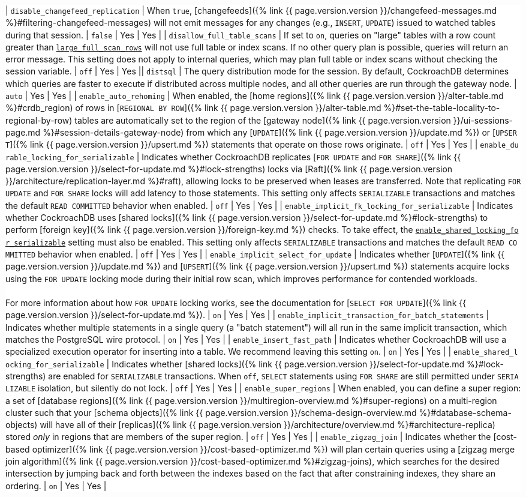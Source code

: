 | <a id="disable-changefeed-replication"></a> `disable_changefeed_replication` | When `true`, [changefeeds]({% link {{ page.version.version }}/changefeed-messages.md %}#filtering-changefeed-messages) will not emit messages for any changes (e.g., `INSERT`, `UPDATE`) issued to watched tables during that session. | `false` | Yes | Yes |
| <a id="disallow-full-table-scans"></a> `disallow_full_table_scans` | If set to `on`, queries on "large" tables with a row count greater than [`large_full_scan_rows`](#large-full-scan-rows) will not use full table or index scans. If no other query plan is possible, queries will return an error message. This setting does not apply to internal queries, which may plan full table or index scans without checking the session variable. | `off` | Yes | Yes || <a id="distsql"></a> `distsql` | The query distribution mode for the session. By default, CockroachDB determines which queries are faster to execute if distributed across multiple nodes, and all other queries are run through the gateway node. | `auto` | Yes | Yes |
| <a id="enable-auto-rehoming"></a> `enable_auto_rehoming` | When enabled, the [home regions]({% link {{ page.version.version }}/alter-table.md %}#crdb_region) of rows in [`REGIONAL BY ROW`]({% link {{ page.version.version }}/alter-table.md %}#set-the-table-locality-to-regional-by-row) tables are automatically set to the region of the [gateway node]({% link {{ page.version.version }}/ui-sessions-page.md %}#session-details-gateway-node) from which any [`UPDATE`]({% link {{ page.version.version }}/update.md %}) or [`UPSERT`]({% link {{ page.version.version }}/upsert.md %}) statements that operate on those rows originate. | `off` | Yes | Yes |
| <a id="enable-durable-locking-for-serializable"></a> `enable_durable_locking_for_serializable` | Indicates whether CockroachDB replicates [`FOR UPDATE` and `FOR SHARE`]({% link {{ page.version.version }}/select-for-update.md %}#lock-strengths) locks via [Raft]({% link {{ page.version.version }}/architecture/replication-layer.md %}#raft), allowing locks to be preserved when leases are transferred. Note that replicating `FOR UPDATE` and `FOR SHARE` locks will add latency to those statements. This setting only affects `SERIALIZABLE` transactions and matches the default `READ COMMITTED` behavior when enabled. | `off` | Yes | Yes |
| <a id="enable-implicit-fk-locking-for-serializable"></a> `enable_implicit_fk_locking_for_serializable` | Indicates whether CockroachDB uses [shared locks]({% link {{ page.version.version }}/select-for-update.md %}#lock-strengths) to perform [foreign key]({% link {{ page.version.version }}/foreign-key.md %}) checks. To take effect, the [`enable_shared_locking_for_serializable`](#enable-shared-locking-for-serializable) setting must also be enabled. This setting only affects `SERIALIZABLE` transactions and matches the default `READ COMMITTED` behavior when enabled. | `off` | Yes | Yes |
| <a id="enable-implicit-select-for-update"></a> `enable_implicit_select_for_update` | Indicates whether [`UPDATE`]({% link {{ page.version.version }}/update.md %}) and [`UPSERT`]({% link {{ page.version.version }}/upsert.md %}) statements acquire locks using the `FOR UPDATE` locking mode during their initial row scan, which improves performance for contended workloads.<br/><br/>For more information about how `FOR UPDATE` locking works, see the documentation for [`SELECT FOR UPDATE`]({% link {{ page.version.version }}/select-for-update.md %}). | `on` | Yes | Yes |
| <a id="enable-implicit-transaction-for-batch-statements"></a> `enable_implicit_transaction_for_batch_statements` | Indicates whether multiple statements in a single query (a "batch statement") will all run in the same implicit transaction, which matches the PostgreSQL wire protocol. | `on` | Yes | Yes |
| <a id="enable-insert-fast-path"></a> `enable_insert_fast_path` | Indicates whether CockroachDB will use a specialized execution operator for inserting into a table. We recommend leaving this setting `on`. | `on` | Yes | Yes |
| <a id="enable-shared-locking-for-serializable"></a> `enable_shared_locking_for_serializable` | Indicates whether [shared locks]({% link {{ page.version.version }}/select-for-update.md %}#lock-strengths) are enabled for `SERIALIZABLE` transactions. When `off`, `SELECT` statements using `FOR SHARE` are still permitted under `SERIALIZABLE` isolation, but silently do not lock. | `off` | Yes | Yes |
| <a id="enable-super-regions"></a> `enable_super_regions` | When enabled, you can define a super region: a set of [database regions]({% link {{ page.version.version }}/multiregion-overview.md %}#super-regions) on a multi-region cluster such that your [schema objects]({% link {{ page.version.version }}/schema-design-overview.md %}#database-schema-objects) will have all of their [replicas]({% link {{ page.version.version }}/architecture/overview.md %}#architecture-replica) stored _only_ in regions that are members of the super region. | `off` | Yes | Yes |
| <a id="enable-zigzag-join"></a> `enable_zigzag_join` | Indicates whether the [cost-based optimizer]({% link {{ page.version.version }}/cost-based-optimizer.md %}) will plan certain queries using a [zigzag merge join algorithm]({% link {{ page.version.version }}/cost-based-optimizer.md %}#zigzag-joins), which searches for the desired intersection by jumping back and forth between the indexes based on the fact that after constraining indexes, they share an ordering. | `on` | Yes | Yes |